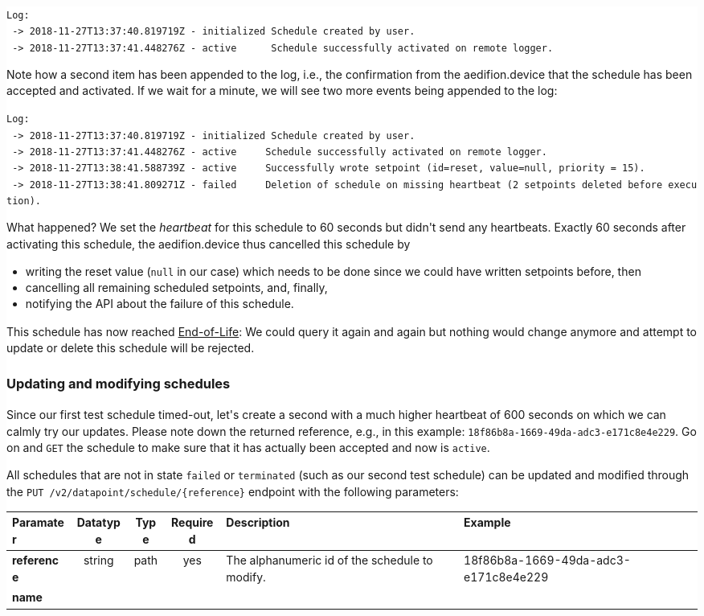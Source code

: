 ```text
Log:
 -> 2018-11-27T13:37:40.819719Z - initialized Schedule created by user.
 -> 2018-11-27T13:37:41.448276Z - active      Schedule successfully activated on remote logger.
```

Note how a second item has been appended to the log, i.e., the confirmation from the aedifion.device that the schedule has been accepted and activated. If we wait for a minute, we will see two more events being appended to the log:

```text
Log:
 -> 2018-11-27T13:37:40.819719Z - initialized Schedule created by user.
 -> 2018-11-27T13:37:41.448276Z - active     Schedule successfully activated on remote logger.
 -> 2018-11-27T13:38:41.588739Z - active     Successfully wrote setpoint (id=reset, value=null, priority = 15).
 -> 2018-11-27T13:38:41.809271Z - failed     Deletion of schedule on missing heartbeat (2 setpoints deleted before execution).
```

What happened? We set the _heartbeat_ for this schedule to 60 seconds but didn't send any heartbeats. Exactly 60 seconds after activating this schedule, the aedifion.device thus cancelled this schedule by 

* writing the reset value \(`null` in our case\) which needs to be done since we could have written setpoints before, then
* cancelling all remaining scheduled setpoints, and, finally,
* notifying the API about the failure of this schedule.

This schedule has now reached [End-of-Life](setpoints-and-schedules.md#states-and-transitions): We could query it again and again but nothing would change anymore and attempt to update or delete this schedule will be rejected.

### **Updating and modifying schedules**

Since our first test schedule timed-out, let's create a second with a much higher heartbeat of 600 seconds on which we can calmly try our updates. Please note down the returned reference, e.g., in this example: `18f86b8a-1669-49da-adc3-e171c8e4e229`. Go on and `GET` the schedule to make sure that it has actually been accepted and now is `active`. 

All schedules that are not in state `failed` or `terminated` \(such as our second test schedule\) can be updated and modified through the `PUT /v2/datapoint/schedule/{reference}` endpoint with the following parameters:

<table>
  <thead>
    <tr>
      <th style="text-align:left"><b>Paramater</b>
      </th>
      <th style="text-align:center">Datatype</th>
      <th style="text-align:center">Type</th>
      <th style="text-align:center">Required</th>
      <th style="text-align:left">Description</th>
      <th style="text-align:left">Example</th>
    </tr>
  </thead>
  <tbody>
    <tr>
      <td style="text-align:left"><b>reference</b>
      </td>
      <td style="text-align:center">string</td>
      <td style="text-align:center">path</td>
      <td style="text-align:center">yes</td>
      <td style="text-align:left">The alphanumeric id of the schedule to modify.</td>
      <td style="text-align:left">18f86b8a-1669-49da-adc3-e171c8e4e229</td>
    </tr>
    <tr>
      <td style="text-align:left"><b>name</b>